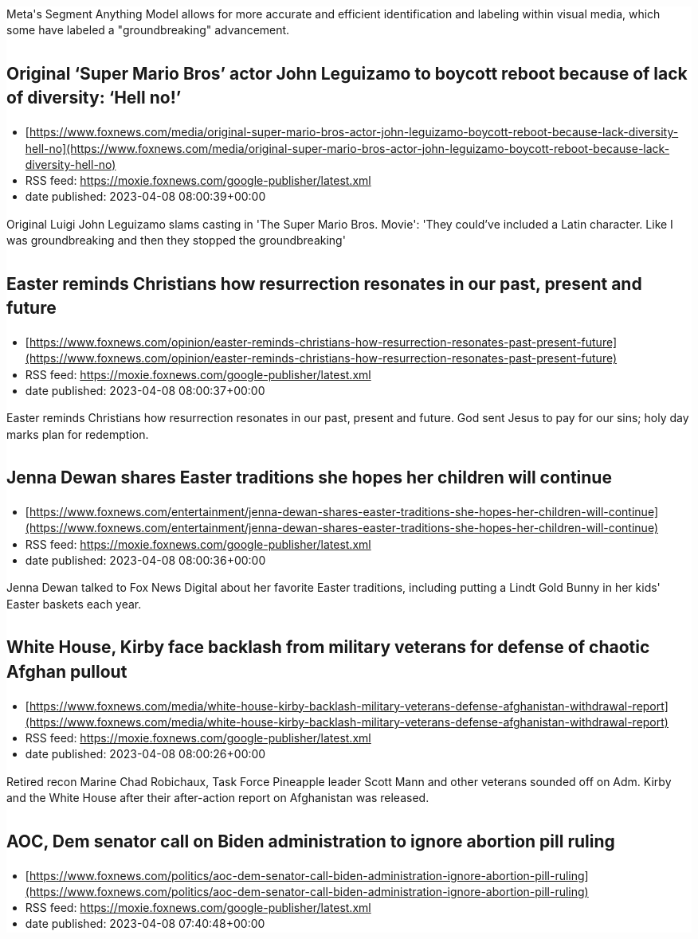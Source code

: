 Meta&apos;s Segment Anything Model allows for more accurate and efficient identification and labeling within visual media, which some have labeled a &quot;groundbreaking&quot; advancement.

## Original ‘Super Mario Bros’ actor John Leguizamo to boycott reboot because of lack of diversity: ‘Hell no!’
 - [https://www.foxnews.com/media/original-super-mario-bros-actor-john-leguizamo-boycott-reboot-because-lack-diversity-hell-no](https://www.foxnews.com/media/original-super-mario-bros-actor-john-leguizamo-boycott-reboot-because-lack-diversity-hell-no)
 - RSS feed: https://moxie.foxnews.com/google-publisher/latest.xml
 - date published: 2023-04-08 08:00:39+00:00

Original Luigi John Leguizamo slams casting in &apos;The Super Mario Bros. Movie&apos;: &apos;They could’ve included a Latin character. Like I was groundbreaking and then they stopped the groundbreaking&apos;

## Easter reminds Christians how resurrection resonates in our past, present and future
 - [https://www.foxnews.com/opinion/easter-reminds-christians-how-resurrection-resonates-past-present-future](https://www.foxnews.com/opinion/easter-reminds-christians-how-resurrection-resonates-past-present-future)
 - RSS feed: https://moxie.foxnews.com/google-publisher/latest.xml
 - date published: 2023-04-08 08:00:37+00:00

Easter reminds Christians how resurrection resonates in our past, present and future. God sent Jesus to pay for our sins; holy day marks plan for redemption.

## Jenna Dewan shares Easter traditions she hopes her children will continue
 - [https://www.foxnews.com/entertainment/jenna-dewan-shares-easter-traditions-she-hopes-her-children-will-continue](https://www.foxnews.com/entertainment/jenna-dewan-shares-easter-traditions-she-hopes-her-children-will-continue)
 - RSS feed: https://moxie.foxnews.com/google-publisher/latest.xml
 - date published: 2023-04-08 08:00:36+00:00

Jenna Dewan talked to Fox News Digital about her favorite Easter traditions, including putting a Lindt Gold Bunny in her kids&apos; Easter baskets each year.

## White House, Kirby face backlash from military veterans for defense of chaotic Afghan pullout
 - [https://www.foxnews.com/media/white-house-kirby-backlash-military-veterans-defense-afghanistan-withdrawal-report](https://www.foxnews.com/media/white-house-kirby-backlash-military-veterans-defense-afghanistan-withdrawal-report)
 - RSS feed: https://moxie.foxnews.com/google-publisher/latest.xml
 - date published: 2023-04-08 08:00:26+00:00

Retired recon Marine Chad Robichaux, Task Force Pineapple leader Scott Mann and other veterans sounded off on Adm. Kirby and the White House after their after-action report on Afghanistan was released.

## AOC, Dem senator call on Biden administration to ignore abortion pill ruling
 - [https://www.foxnews.com/politics/aoc-dem-senator-call-biden-administration-ignore-abortion-pill-ruling](https://www.foxnews.com/politics/aoc-dem-senator-call-biden-administration-ignore-abortion-pill-ruling)
 - RSS feed: https://moxie.foxnews.com/google-publisher/latest.xml
 - date published: 2023-04-08 07:40:48+00:00
